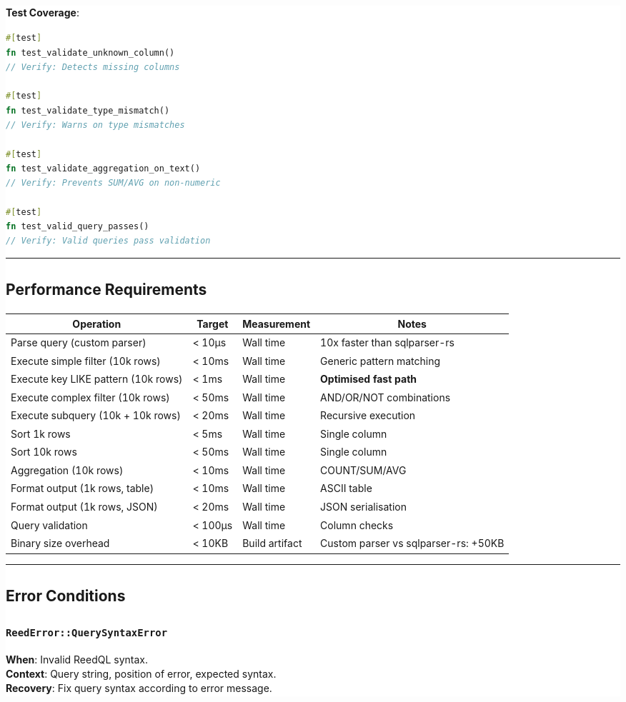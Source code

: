 **Test Coverage**:

```rust
#[test]
fn test_validate_unknown_column()
// Verify: Detects missing columns

#[test]
fn test_validate_type_mismatch()
// Verify: Warns on type mismatches

#[test]
fn test_validate_aggregation_on_text()
// Verify: Prevents SUM/AVG on non-numeric

#[test]
fn test_valid_query_passes()
// Verify: Valid queries pass validation
```

---

## Performance Requirements

| Operation | Target | Measurement | Notes |
|-----------|--------|-------------|-------|
| Parse query (custom parser) | < 10μs | Wall time | 10x faster than sqlparser-rs |
| Execute simple filter (10k rows) | < 10ms | Wall time | Generic pattern matching |
| Execute key LIKE pattern (10k rows) | < 1ms | Wall time | **Optimised fast path** |
| Execute complex filter (10k rows) | < 50ms | Wall time | AND/OR/NOT combinations |
| Execute subquery (10k + 10k rows) | < 20ms | Wall time | Recursive execution |
| Sort 1k rows | < 5ms | Wall time | Single column |
| Sort 10k rows | < 50ms | Wall time | Single column |
| Aggregation (10k rows) | < 10ms | Wall time | COUNT/SUM/AVG |
| Format output (1k rows, table) | < 10ms | Wall time | ASCII table |
| Format output (1k rows, JSON) | < 20ms | Wall time | JSON serialisation |
| Query validation | < 100μs | Wall time | Column checks |
| Binary size overhead | < 10KB | Build artifact | Custom parser vs sqlparser-rs: +50KB |

---

## Error Conditions

### `ReedError::QuerySyntaxError`
**When**: Invalid ReedQL syntax.  
**Context**: Query string, position of error, expected syntax.  
**Recovery**: Fix query syntax according to error message.
